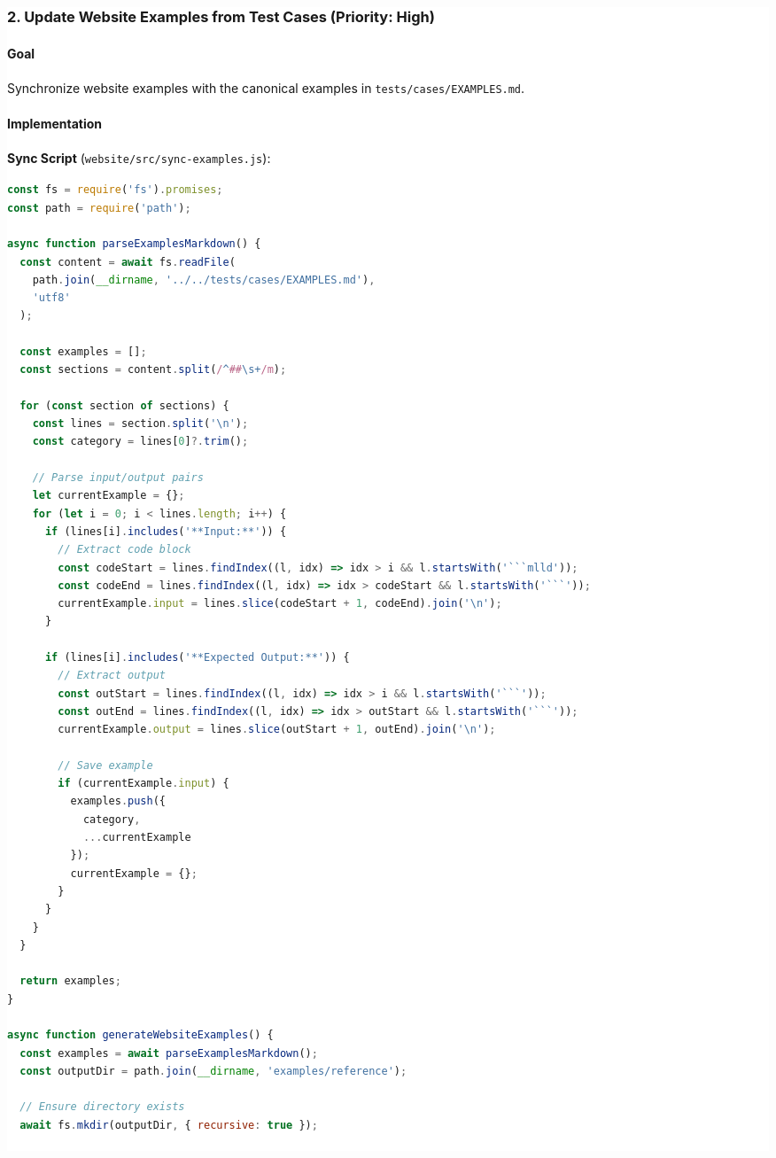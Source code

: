 ### 2. Update Website Examples from Test Cases (Priority: High)

#### Goal
Synchronize website examples with the canonical examples in `tests/cases/EXAMPLES.md`.

#### Implementation

**Sync Script** (`website/src/sync-examples.js`):
```javascript
const fs = require('fs').promises;
const path = require('path');

async function parseExamplesMarkdown() {
  const content = await fs.readFile(
    path.join(__dirname, '../../tests/cases/EXAMPLES.md'), 
    'utf8'
  );
  
  const examples = [];
  const sections = content.split(/^##\s+/m);
  
  for (const section of sections) {
    const lines = section.split('\n');
    const category = lines[0]?.trim();
    
    // Parse input/output pairs
    let currentExample = {};
    for (let i = 0; i < lines.length; i++) {
      if (lines[i].includes('**Input:**')) {
        // Extract code block
        const codeStart = lines.findIndex((l, idx) => idx > i && l.startsWith('```mlld'));
        const codeEnd = lines.findIndex((l, idx) => idx > codeStart && l.startsWith('```'));
        currentExample.input = lines.slice(codeStart + 1, codeEnd).join('\n');
      }
      
      if (lines[i].includes('**Expected Output:**')) {
        // Extract output
        const outStart = lines.findIndex((l, idx) => idx > i && l.startsWith('```'));
        const outEnd = lines.findIndex((l, idx) => idx > outStart && l.startsWith('```'));
        currentExample.output = lines.slice(outStart + 1, outEnd).join('\n');
        
        // Save example
        if (currentExample.input) {
          examples.push({
            category,
            ...currentExample
          });
          currentExample = {};
        }
      }
    }
  }
  
  return examples;
}

async function generateWebsiteExamples() {
  const examples = await parseExamplesMarkdown();
  const outputDir = path.join(__dirname, 'examples/reference');
  
  // Ensure directory exists
  await fs.mkdir(outputDir, { recursive: true });
  
```